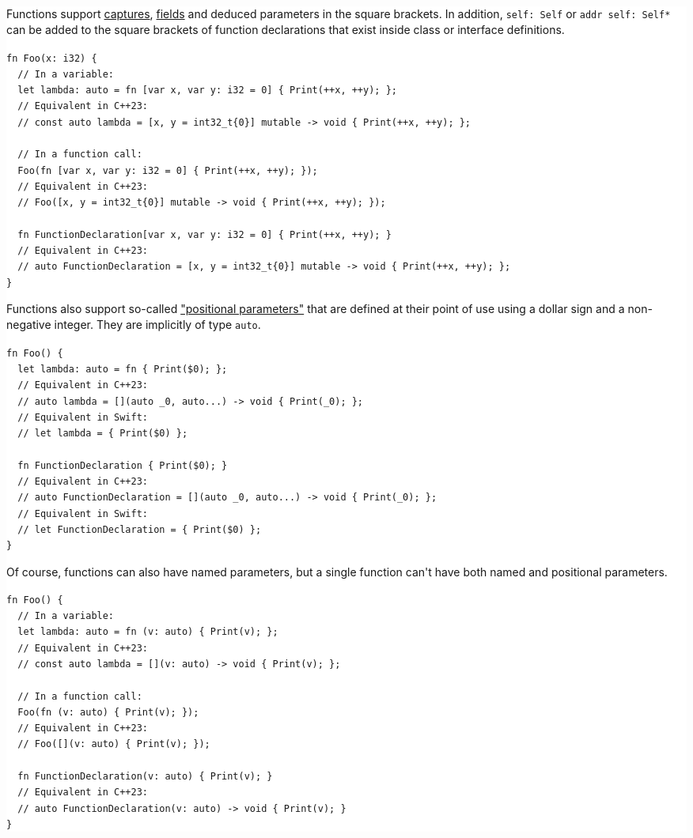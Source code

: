 Functions support [captures](#function-captures), [fields](#function-fields) and
deduced parameters in the square brackets. In addition, `self: Self` or
`addr self: Self*` can be added to the square brackets of function declarations
that exist inside class or interface definitions.

```
fn Foo(x: i32) {
  // In a variable:
  let lambda: auto = fn [var x, var y: i32 = 0] { Print(++x, ++y); };
  // Equivalent in C++23:
  // const auto lambda = [x, y = int32_t{0}] mutable -> void { Print(++x, ++y); };

  // In a function call:
  Foo(fn [var x, var y: i32 = 0] { Print(++x, ++y); });
  // Equivalent in C++23:
  // Foo([x, y = int32_t{0}] mutable -> void { Print(++x, ++y); });

  fn FunctionDeclaration[var x, var y: i32 = 0] { Print(++x, ++y); }
  // Equivalent in C++23:
  // auto FunctionDeclaration = [x, y = int32_t{0}] mutable -> void { Print(++x, ++y); };
}
```

Functions also support so-called
["positional parameters"](#positional-parameters) that are defined at their
point of use using a dollar sign and a non-negative integer. They are implicitly
of type `auto`.

```
fn Foo() {
  let lambda: auto = fn { Print($0); };
  // Equivalent in C++23:
  // auto lambda = [](auto _0, auto...) -> void { Print(_0); };
  // Equivalent in Swift:
  // let lambda = { Print($0) };

  fn FunctionDeclaration { Print($0); }
  // Equivalent in C++23:
  // auto FunctionDeclaration = [](auto _0, auto...) -> void { Print(_0); };
  // Equivalent in Swift:
  // let FunctionDeclaration = { Print($0) };
}
```

Of course, functions can also have named parameters, but a single function can't
have both named and positional parameters.

```
fn Foo() {
  // In a variable:
  let lambda: auto = fn (v: auto) { Print(v); };
  // Equivalent in C++23:
  // const auto lambda = [](v: auto) -> void { Print(v); };

  // In a function call:
  Foo(fn (v: auto) { Print(v); });
  // Equivalent in C++23:
  // Foo([](v: auto) { Print(v); });

  fn FunctionDeclaration(v: auto) { Print(v); }
  // Equivalent in C++23:
  // auto FunctionDeclaration(v: auto) -> void { Print(v); }
}
```
